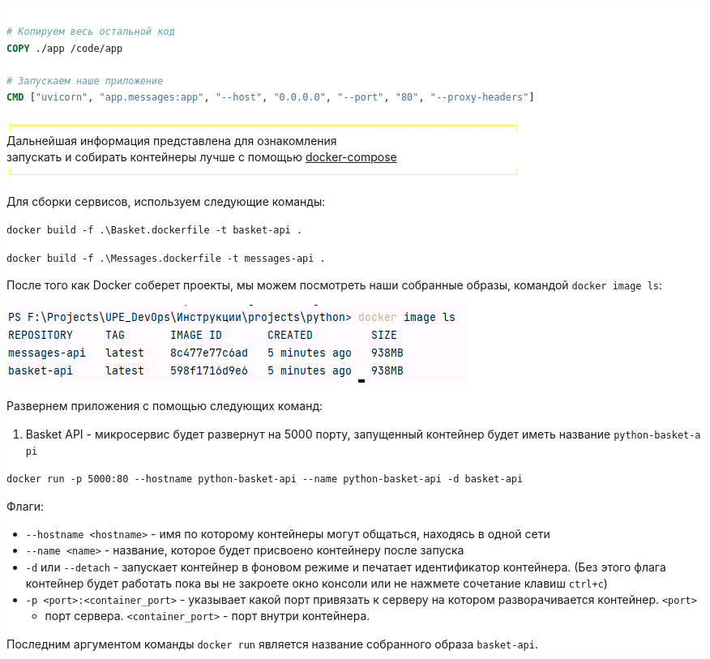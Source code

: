 ```dockerfile

# Копируем весь остальной код
COPY ./app /code/app

# Запускаем наше приложение
CMD ["uvicorn", "app.messages:app", "--host", "0.0.0.0", "--port", "80", "--proxy-headers"]
```

<span style="color: yellow">┌──────────────────────────────────────────────────────────────┐<br/></span>
Дальнейшая информация представлена для ознакомления      <br/>
запускать и собирать контейнеры лучше с помощью <a href="#docker-compose">docker-compose</a> <br/>
<span style="color: yellow">└──────────────────────────────────────────────────────────────┘<br/></span>

Для сборки сервисов, используем следующие команды:

```shell
docker build -f .\Basket.dockerfile -t basket-api .
```

```shell
docker build -f .\Messages.dockerfile -t messages-api .
```

После того как Docker соберет проекты, мы можем посмотреть наши собранные образы, командой `docker image ls`:

![img.png](projects/images/docker_image_ls.png)

Развернем приложения с помощью следующих команд:

1. Basket API - микросервис будет развернут на 5000 порту, запущенный контейнер будет иметь название `python-basket-api`

```shell
docker run -p 5000:80 --hostname python-basket-api --name python-basket-api -d basket-api
```

Флаги:

- `--hostname <hostname>` - имя по которому контейнеры могут общаться, находясь в одной сети
- `--name <name>` - название, которое будет присвоено контейнеру после запуска
- `-d` или `--detach` - запускает контейнер в фоновом режиме и печатает идентификатор контейнера. (Без этого флага
  контейнер будет работать пока вы не закроете окно консоли или не нажмете сочетание клавиш `ctrl+c`)
- `-p <port>:<container_port>` - указывает какой порт привязать к серверу на котором разворачивается контейнер. `<port>`
    - порт сервера. `<container_port>` - порт внутри контейнера.

Последним аргументом команды `docker run` является название собранного образа `basket-api`.
